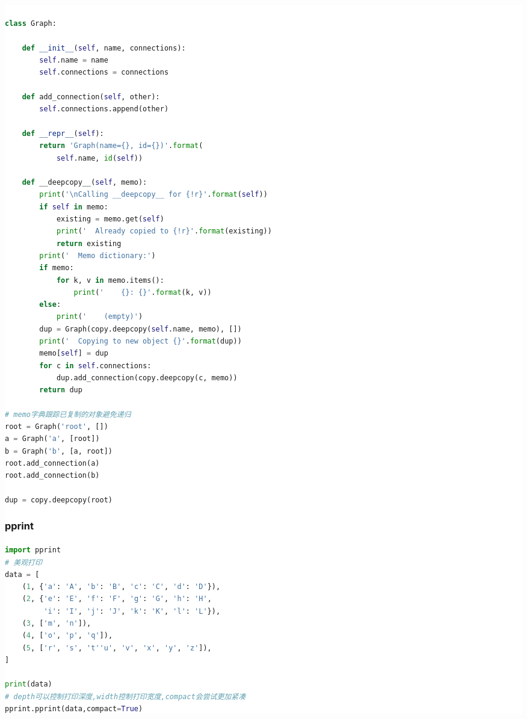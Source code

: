

```python

class Graph:

    def __init__(self, name, connections):
        self.name = name
        self.connections = connections

    def add_connection(self, other):
        self.connections.append(other)

    def __repr__(self):
        return 'Graph(name={}, id={})'.format(
            self.name, id(self))

    def __deepcopy__(self, memo):
        print('\nCalling __deepcopy__ for {!r}'.format(self))
        if self in memo:
            existing = memo.get(self)
            print('  Already copied to {!r}'.format(existing))
            return existing
        print('  Memo dictionary:')
        if memo:
            for k, v in memo.items():
                print('    {}: {}'.format(k, v))
        else:
            print('    (empty)')
        dup = Graph(copy.deepcopy(self.name, memo), [])
        print('  Copying to new object {}'.format(dup))
        memo[self] = dup
        for c in self.connections:
            dup.add_connection(copy.deepcopy(c, memo))
        return dup

# memo字典跟踪已复制的对象避免递归
root = Graph('root', [])
a = Graph('a', [root])
b = Graph('b', [a, root])
root.add_connection(a)
root.add_connection(b)

dup = copy.deepcopy(root)

```

### pprint


```python
import pprint
# 美观打印
data = [
    (1, {'a': 'A', 'b': 'B', 'c': 'C', 'd': 'D'}),
    (2, {'e': 'E', 'f': 'F', 'g': 'G', 'h': 'H',
         'i': 'I', 'j': 'J', 'k': 'K', 'l': 'L'}),
    (3, ['m', 'n']),
    (4, ['o', 'p', 'q']),
    (5, ['r', 's', 't''u', 'v', 'x', 'y', 'z']),
]

print(data)
# depth可以控制打印深度,width控制打印宽度,compact会尝试更加紧凑
pprint.pprint(data,compact=True)
```
